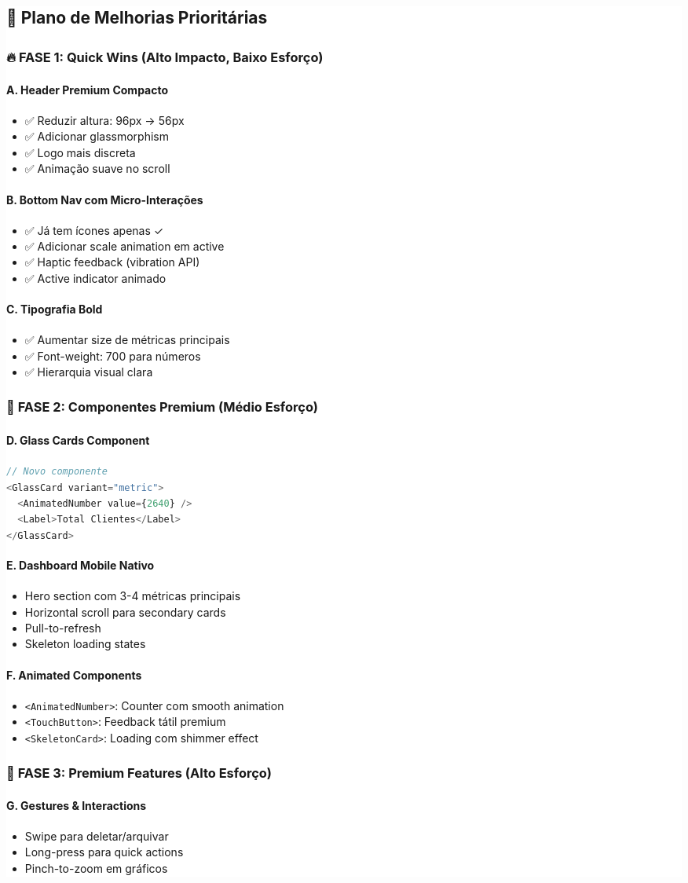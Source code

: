 
## 🎯 Plano de Melhorias Prioritárias

### 🔥 **FASE 1: Quick Wins (Alto Impacto, Baixo Esforço)**

#### A. Header Premium Compacto
- ✅ Reduzir altura: 96px → 56px
- ✅ Adicionar glassmorphism
- ✅ Logo mais discreta
- ✅ Animação suave no scroll

#### B. Bottom Nav com Micro-Interações
- ✅ Já tem ícones apenas ✓
- ✅ Adicionar scale animation em active
- ✅ Haptic feedback (vibration API)
- ✅ Active indicator animado

#### C. Tipografia Bold
- ✅ Aumentar size de métricas principais
- ✅ Font-weight: 700 para números
- ✅ Hierarquia visual clara

### 🚀 **FASE 2: Componentes Premium (Médio Esforço)**

#### D. Glass Cards Component
```typescript
// Novo componente
<GlassCard variant="metric">
  <AnimatedNumber value={2640} />
  <Label>Total Clientes</Label>
</GlassCard>
```

#### E. Dashboard Mobile Nativo
- Hero section com 3-4 métricas principais
- Horizontal scroll para secondary cards
- Pull-to-refresh
- Skeleton loading states

#### F. Animated Components
- `<AnimatedNumber>`: Counter com smooth animation
- `<TouchButton>`: Feedback tátil premium
- `<SkeletonCard>`: Loading com shimmer effect

### 💎 **FASE 3: Premium Features (Alto Esforço)**

#### G. Gestures & Interactions
- Swipe para deletar/arquivar
- Long-press para quick actions
- Pinch-to-zoom em gráficos
